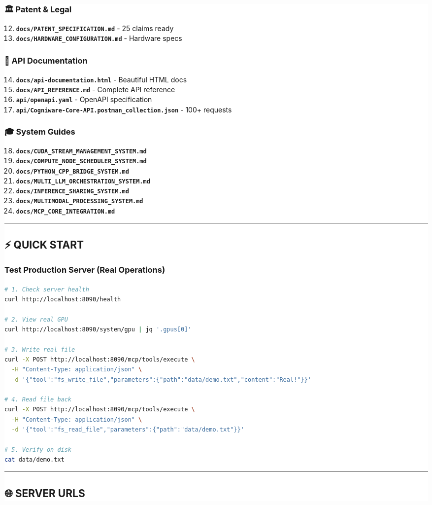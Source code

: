 ### 🏛️ Patent & Legal
12. **`docs/PATENT_SPECIFICATION.md`** - 25 claims ready
13. **`docs/HARDWARE_CONFIGURATION.md`** - Hardware specs

### 🔧 API Documentation
14. **`docs/api-documentation.html`** - Beautiful HTML docs
15. **`docs/API_REFERENCE.md`** - Complete API reference
16. **`api/openapi.yaml`** - OpenAPI specification
17. **`api/Cogniware-Core-API.postman_collection.json`** - 100+ requests

### 🎓 System Guides
18. **`docs/CUDA_STREAM_MANAGEMENT_SYSTEM.md`**
19. **`docs/COMPUTE_NODE_SCHEDULER_SYSTEM.md`**
20. **`docs/PYTHON_CPP_BRIDGE_SYSTEM.md`**
21. **`docs/MULTI_LLM_ORCHESTRATION_SYSTEM.md`**
22. **`docs/INFERENCE_SHARING_SYSTEM.md`**
23. **`docs/MULTIMODAL_PROCESSING_SYSTEM.md`**
24. **`docs/MCP_CORE_INTEGRATION.md`**

---

## ⚡ QUICK START

### Test Production Server (Real Operations)

```bash
# 1. Check server health
curl http://localhost:8090/health

# 2. View real GPU
curl http://localhost:8090/system/gpu | jq '.gpus[0]'

# 3. Write real file
curl -X POST http://localhost:8090/mcp/tools/execute \
  -H "Content-Type: application/json" \
  -d '{"tool":"fs_write_file","parameters":{"path":"data/demo.txt","content":"Real!"}}'

# 4. Read file back
curl -X POST http://localhost:8090/mcp/tools/execute \
  -H "Content-Type: application/json" \
  -d '{"tool":"fs_read_file","parameters":{"path":"data/demo.txt"}}'

# 5. Verify on disk
cat data/demo.txt
```

---

## 🌐 SERVER URLS
